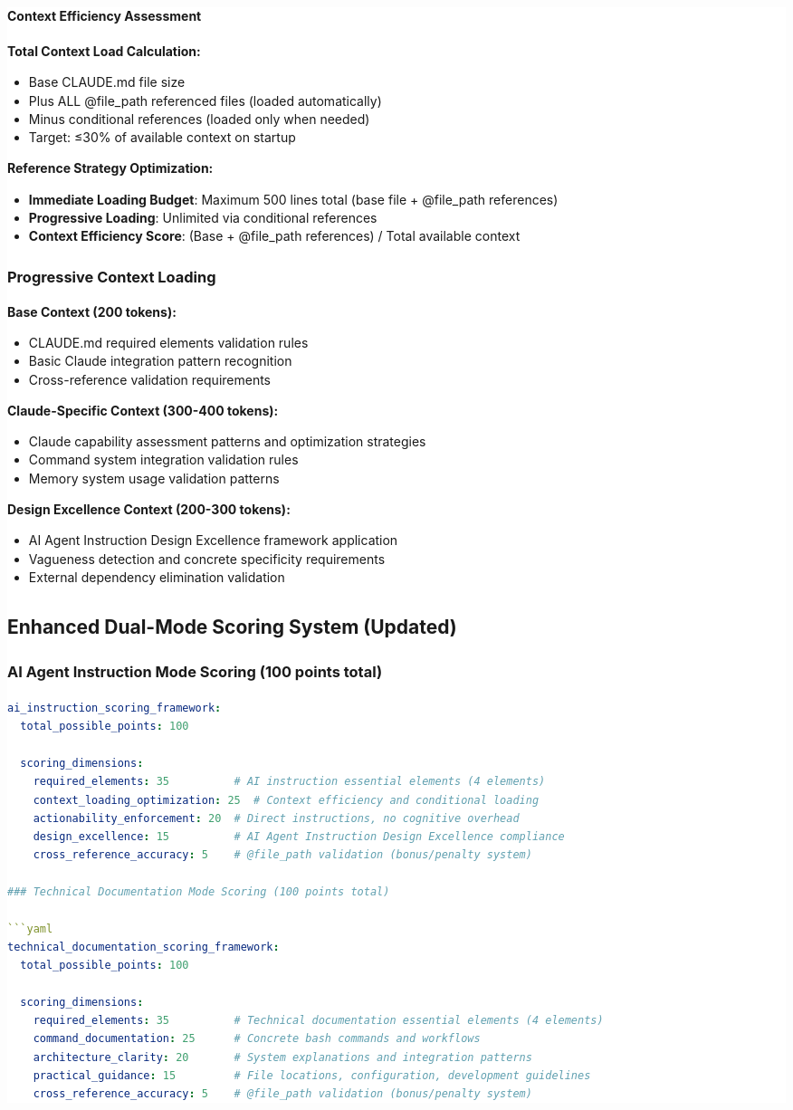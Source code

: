 #### Context Efficiency Assessment
**Total Context Load Calculation:**
- Base CLAUDE.md file size
- Plus ALL @file_path referenced files (loaded automatically)
- Minus conditional references (loaded only when needed)
- Target: ≤30% of available context on startup

**Reference Strategy Optimization:**
- **Immediate Loading Budget**: Maximum 500 lines total (base file + @file_path references)
- **Progressive Loading**: Unlimited via conditional references
- **Context Efficiency Score**: (Base + @file_path references) / Total available context

### Progressive Context Loading

**Base Context (200 tokens):**
- CLAUDE.md required elements validation rules
- Basic Claude integration pattern recognition
- Cross-reference validation requirements

**Claude-Specific Context (300-400 tokens):**
- Claude capability assessment patterns and optimization strategies
- Command system integration validation rules
- Memory system usage validation patterns

**Design Excellence Context (200-300 tokens):**
- AI Agent Instruction Design Excellence framework application
- Vagueness detection and concrete specificity requirements
- External dependency elimination validation

## Enhanced Dual-Mode Scoring System (Updated)

### AI Agent Instruction Mode Scoring (100 points total)

```yaml
ai_instruction_scoring_framework:
  total_possible_points: 100
  
  scoring_dimensions:
    required_elements: 35          # AI instruction essential elements (4 elements)
    context_loading_optimization: 25  # Context efficiency and conditional loading
    actionability_enforcement: 20  # Direct instructions, no cognitive overhead
    design_excellence: 15          # AI Agent Instruction Design Excellence compliance
    cross_reference_accuracy: 5    # @file_path validation (bonus/penalty system)

### Technical Documentation Mode Scoring (100 points total)

```yaml
technical_documentation_scoring_framework:
  total_possible_points: 100
  
  scoring_dimensions:
    required_elements: 35          # Technical documentation essential elements (4 elements)
    command_documentation: 25      # Concrete bash commands and workflows
    architecture_clarity: 20       # System explanations and integration patterns
    practical_guidance: 15         # File locations, configuration, development guidelines
    cross_reference_accuracy: 5    # @file_path validation (bonus/penalty system)
```
